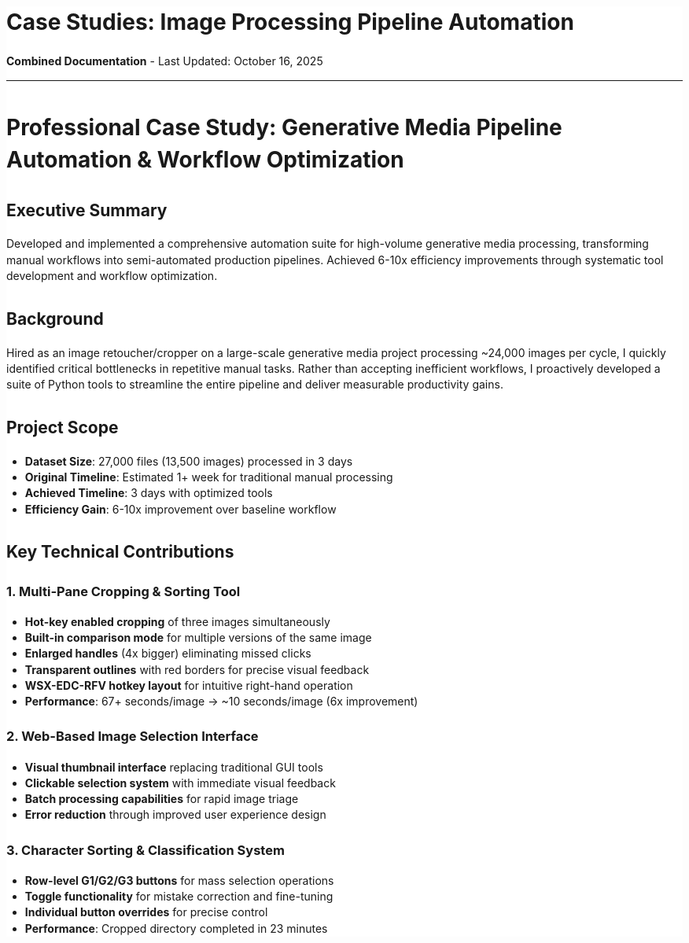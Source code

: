 # Case Studies: Image Processing Pipeline Automation

**Combined Documentation** - Last Updated: October 16, 2025

---

# Professional Case Study: Generative Media Pipeline Automation & Workflow Optimization

## Executive Summary
Developed and implemented a comprehensive automation suite for high-volume generative media processing, transforming manual workflows into semi-automated production pipelines. Achieved 6-10x efficiency improvements through systematic tool development and workflow optimization.

## Background
Hired as an image retoucher/cropper on a large-scale generative media project processing ~24,000 images per cycle, I quickly identified critical bottlenecks in repetitive manual tasks. Rather than accepting inefficient workflows, I proactively developed a suite of Python tools to streamline the entire pipeline and deliver measurable productivity gains.

## Project Scope
- **Dataset Size**: 27,000 files (13,500 images) processed in 3 days
- **Original Timeline**: Estimated 1+ week for traditional manual processing
- **Achieved Timeline**: 3 days with optimized tools
- **Efficiency Gain**: 6-10x improvement over baseline workflow

## Key Technical Contributions

### 1. Multi-Pane Cropping & Sorting Tool
- **Hot-key enabled cropping** of three images simultaneously
- **Built-in comparison mode** for multiple versions of the same image
- **Enlarged handles** (4x bigger) eliminating missed clicks
- **Transparent outlines** with red borders for precise visual feedback
- **WSX-EDC-RFV hotkey layout** for intuitive right-hand operation
- **Performance**: 67+ seconds/image → ~10 seconds/image (6x improvement)

### 2. Web-Based Image Selection Interface
- **Visual thumbnail interface** replacing traditional GUI tools
- **Clickable selection system** with immediate visual feedback
- **Batch processing capabilities** for rapid image triage
- **Error reduction** through improved user experience design

### 3. Character Sorting & Classification System
- **Row-level G1/G2/G3 buttons** for mass selection operations
- **Toggle functionality** for mistake correction and fine-tuning
- **Individual button overrides** for precise control
- **Performance**: Cropped directory completed in 23 minutes
